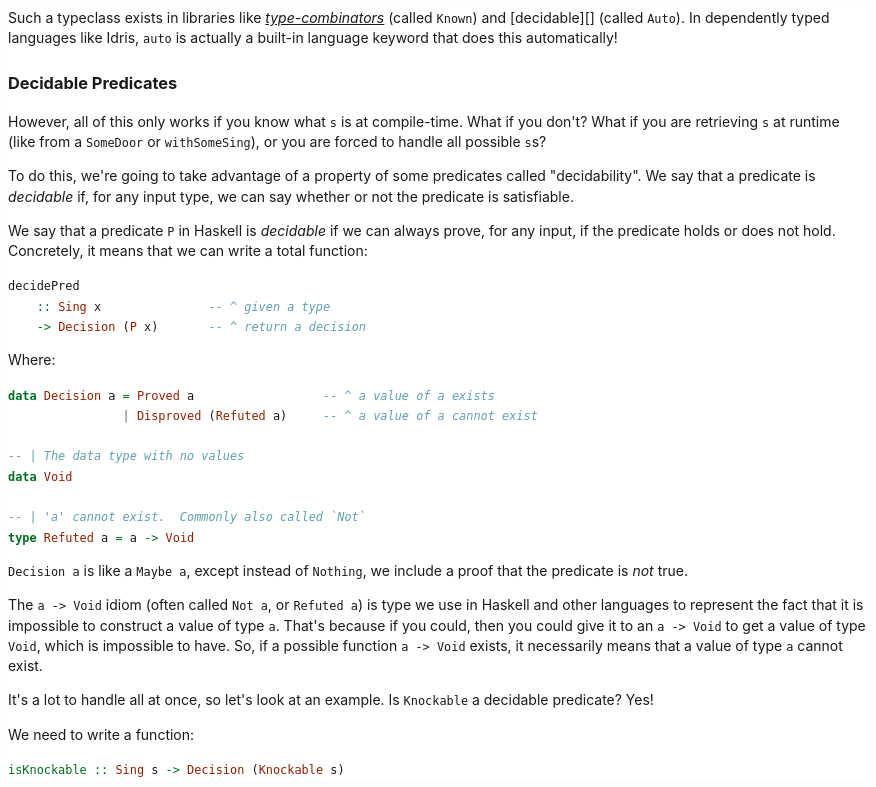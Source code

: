 Such a typeclass exists in libraries like *[type-combinators][]* (called
`Known`) and [decidable][] (called `Auto`).  In dependently typed languages
like Idris, `auto` is actually a built-in language keyword that does this
automatically!

[type-combinators]: http://hackage.haskell.org/package/type-combinators

### Decidable Predicates

However, all of this only works if you know what `s` is at compile-time.  What
if you don't?  What if you are retrieving `s` at runtime (like from a
`SomeDoor` or `withSomeSing`), or you are forced to handle all possible `s`s?

To do this, we're going to take advantage of a property of some predicates
called "decidability".  We say that a predicate is *decidable* if, for any
input type, we can say whether or not the predicate is satisfiable.

We say that a predicate `P` in Haskell is *decidable* if we can always prove,
for any input, if the predicate holds or does not hold.  Concretely, it means
that we can write a total function:

```haskell
decidePred
    :: Sing x               -- ^ given a type
    -> Decision (P x)       -- ^ return a decision
```

Where:

```haskell
data Decision a = Proved a                  -- ^ a value of a exists
                | Disproved (Refuted a)     -- ^ a value of a cannot exist

-- | The data type with no values
data Void

-- | 'a' cannot exist.  Commonly also called `Not`
type Refuted a = a -> Void
```

`Decision a` is like a `Maybe a`, except instead of `Nothing`, we include a
proof that the predicate is *not* true.

The `a -> Void` idiom (often called `Not a`, or `Refuted a`) is type we use in
Haskell and other languages to represent the fact that it is impossible to
construct a value of type `a`.  That's because if you could, then you could
give it to an `a -> Void` to get a value of type `Void`, which is impossible to
have.  So, if a possible function `a -> Void` exists, it necessarily means that
a value of type `a` cannot exist.

It's a lot to handle all at once, so let's look at an example.  Is `Knockable`
a decidable predicate?  Yes!

We need to write a function:

```haskell
isKnockable :: Sing s -> Decision (Knockable s)
```


[singletons]: http://hackage.haskell.org/package/singletons
[Part 1]: https://blog.jle.im/entry/introduction-to-singletons-1.html
[Part 2]: https://blog.jle.im/entry/introduction-to-singletons-2.html
[snapshot]: https://www.stackage.org/nightly-2018-09-29
[^bottom]: All of this is ignoring the "bottom" value that is an occupant of
[^wip]: Thanks to [Darwin226 on reddit][darwin226] for this tip!
[darwin226]: https://www.reddit.com/r/haskell/comments/9kkbci/introduction_to_singletons_part_3_dependently/e70nc7k/
[decidable]: http://hackage.haskell.org/package/decidable
[^metaphor]: Sorry to mix up similar metaphors like this!  Definitely not
[^erase]: Note, however, that we are a little lucky in our case.  In the case
[^bool]: Really, we could just use `Bool` instead of defining a `Pass` type.
[^gen]: In the spirit of full disclosure, the Template Haskell also generates
[^oper]: Note that this is a change since *singletons-2.4*.  In previous
[patreon]: https://www.patreon.com/justinle/overview
[koz_]: https://twitter.com/KozRoss